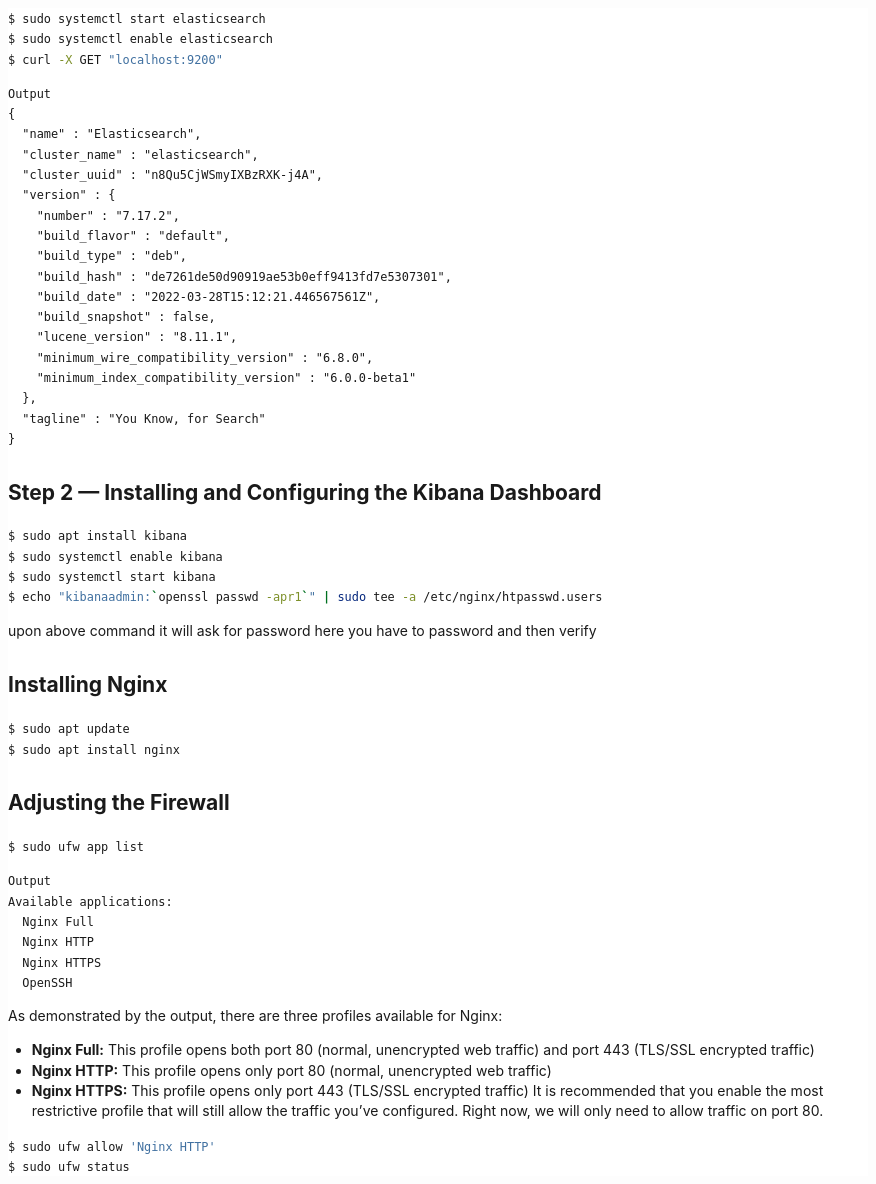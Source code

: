 ```bash
$ sudo systemctl start elasticsearch
$ sudo systemctl enable elasticsearch
$ curl -X GET "localhost:9200"
```
```
Output
{
  "name" : "Elasticsearch",
  "cluster_name" : "elasticsearch",
  "cluster_uuid" : "n8Qu5CjWSmyIXBzRXK-j4A",
  "version" : {
    "number" : "7.17.2",
    "build_flavor" : "default",
    "build_type" : "deb",
    "build_hash" : "de7261de50d90919ae53b0eff9413fd7e5307301",
    "build_date" : "2022-03-28T15:12:21.446567561Z",
    "build_snapshot" : false,
    "lucene_version" : "8.11.1",
    "minimum_wire_compatibility_version" : "6.8.0",
    "minimum_index_compatibility_version" : "6.0.0-beta1"
  },
  "tagline" : "You Know, for Search"
}
```

## Step 2 — Installing and Configuring the Kibana Dashboard

```bash
$ sudo apt install kibana
$ sudo systemctl enable kibana
$ sudo systemctl start kibana
$ echo "kibanaadmin:`openssl passwd -apr1`" | sudo tee -a /etc/nginx/htpasswd.users
```
upon above command it will ask for password here you have to password and then verify
## Installing Nginx

```bash
$ sudo apt update
$ sudo apt install nginx
```

## Adjusting the Firewall

```bash
$ sudo ufw app list
```
```
Output
Available applications:
  Nginx Full
  Nginx HTTP
  Nginx HTTPS
  OpenSSH
```
As demonstrated by the output, there are three profiles available for Nginx:
- **Nginx Full:** This profile opens both port 80 (normal, unencrypted web traffic) and port 443 (TLS/SSL encrypted traffic)
- **Nginx HTTP:** This profile opens only port 80 (normal, unencrypted web traffic)
- **Nginx HTTPS:** This profile opens only port 443 (TLS/SSL encrypted traffic)
It is recommended that you enable the most restrictive profile that will still allow the traffic you’ve configured. Right now, we will only need to allow traffic on port 80.
```bash
$ sudo ufw allow 'Nginx HTTP'
$ sudo ufw status
```